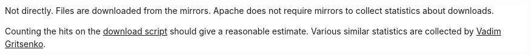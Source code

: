Not directly. Files are downloaded from the mirrors. Apache does not
require mirrors to collect statistics about downloads.

Counting the hits on the [download script](release-download-pages.html)
should give a reasonable estimate. Various similar statistics are collected
by [Vadim Gritsenko](http://people.apache.org/~vgritsenko/).

